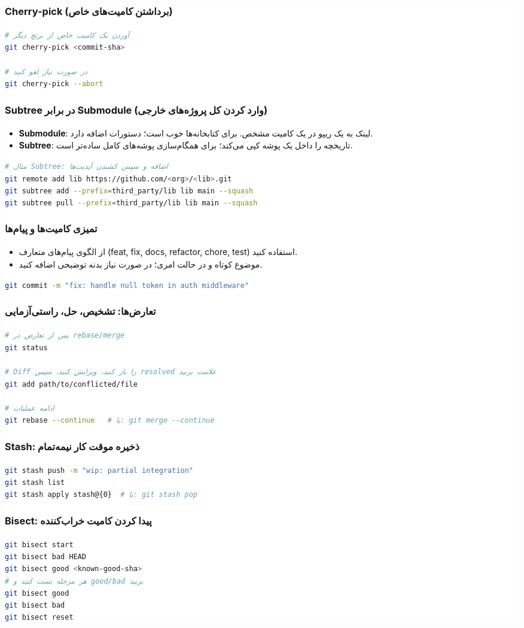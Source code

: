 ### Cherry-pick (برداشتن کامیت‌های خاص)
```bash
# آوردن یک کامیت خاص از برنچ دیگر
git cherry-pick <commit-sha>

# در صورت نیاز لغو کنید
git cherry-pick --abort
```

### Subtree در برابر Submodule (وارد کردن کل پروژه‌های خارجی)
- **Submodule**: لینک به یک ریپو در یک کامیت مشخص. برای کتابخانه‌ها خوب است؛ دستورات اضافه دارد.
- **Subtree**: تاریخچه را داخل یک پوشه کپی می‌کند؛ برای همگام‌سازی پوشه‌های کامل ساده‌تر است.

```bash
# مثال Subtree: اضافه و سپس کشیدن آپدیت‌ها
git remote add lib https://github.com/<org>/<lib>.git
git subtree add --prefix=third_party/lib lib main --squash
git subtree pull --prefix=third_party/lib lib main --squash
```

### تمیزی کامیت‌ها و پیام‌ها
- از الگوی پیام‌های متعارف (feat, fix, docs, refactor, chore, test) استفاده کنید.
- موضوع کوتاه و در حالت امری؛ در صورت نیاز بدنه توضیحی اضافه کنید.

```bash
git commit -m "fix: handle null token in auth middleware"
```

### تعارض‌ها: تشخیص، حل، راستی‌آزمایی
```bash
# پس از تعارض در rebase/merge
git status

# Diff را باز کنید، ویرایش کنید، سپس resolved علامت بزنید
git add path/to/conflicted/file

# ادامه عملیات
git rebase --continue   # یا: git merge --continue
```

### Stash: ذخیره موقت کار نیمه‌تمام
```bash
git stash push -m "wip: partial integration"
git stash list
git stash apply stash@{0}  # یا: git stash pop
```

### Bisect: پیدا کردن کامیت خراب‌کننده
```bash
git bisect start
git bisect bad HEAD
git bisect good <known-good-sha>
# هر مرحله تست کنید و good/bad بزنید
git bisect good
git bisect bad
git bisect reset
```
